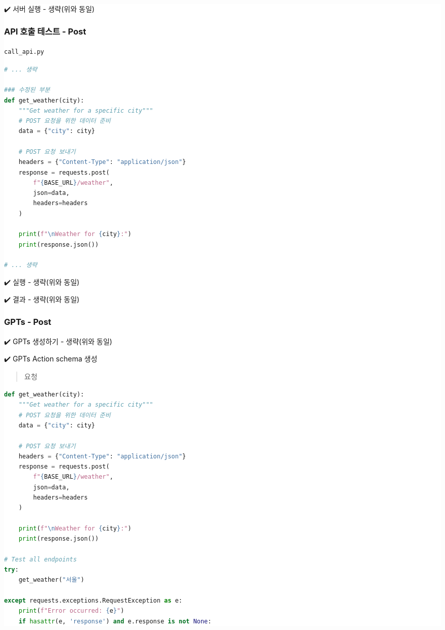```python
```

✔️ 서버 실행 - 생략(위와 동일)

### API 호출 테스트 - Post

`call_api.py`

```python
# ... 생략

### 수정된 부분
def get_weather(city):
    """Get weather for a specific city"""
    # POST 요청을 위한 데이터 준비
    data = {"city": city}
    
    # POST 요청 보내기
    headers = {"Content-Type": "application/json"}
    response = requests.post(
        f"{BASE_URL}/weather",
        json=data,
        headers=headers
    )
    
    print(f"\nWeather for {city}:")
    print(response.json())

# ... 생략
```

✔️ 실행 - 생략(위와 동일)

✔️ 결과 - 생략(위와 동일)

### GPTs - Post

✔️ GPTs 생성하기 - 생략(위와 동일)

✔️ GPTs Action schema 생성

> 요청

```python
def get_weather(city):
    """Get weather for a specific city"""
    # POST 요청을 위한 데이터 준비
    data = {"city": city}
    
    # POST 요청 보내기
    headers = {"Content-Type": "application/json"}
    response = requests.post(
        f"{BASE_URL}/weather",
        json=data,
        headers=headers
    )
    
    print(f"\nWeather for {city}:")
    print(response.json())

# Test all endpoints
try:
    get_weather("서울")

except requests.exceptions.RequestException as e:
    print(f"Error occurred: {e}")
    if hasattr(e, 'response') and e.response is not None:
```